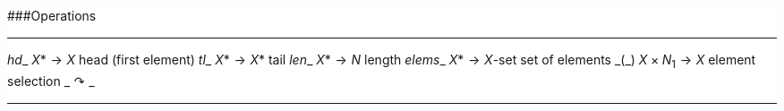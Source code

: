 ###Operations

------------------------ ----------------------------- --------------------
$hd\_$                   $X* \rightarrow X$            head (first element)
$tl\_$                   $X* \rightarrow X*$           tail
$len\_$                  $X* \rightarrow N$            length
$elems\_$                $X* \rightarrow X\text{-set}$ set of elements
$\_(\_)$                 $X \times N_1 \rightarrow X$  element selection
$\_ \curvearrowright \_$ 
------------------------ ----------------------------- --------------------



